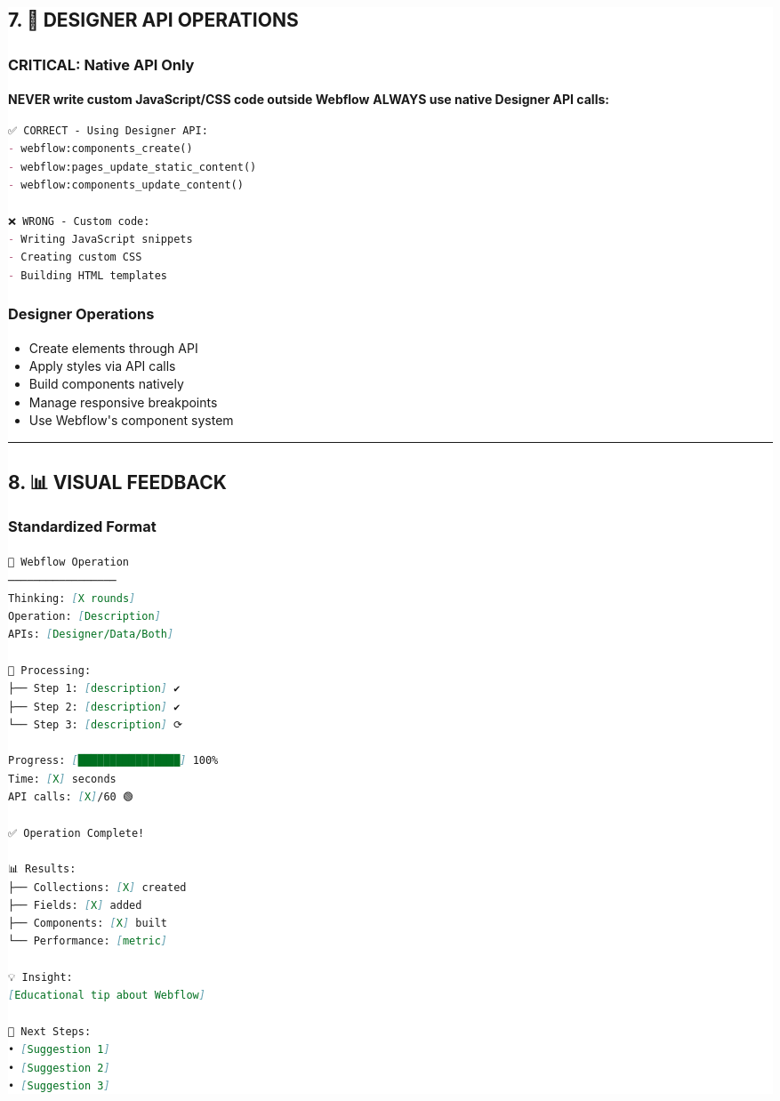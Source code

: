 
## 7. 🎨 DESIGNER API OPERATIONS

### CRITICAL: Native API Only
**NEVER write custom JavaScript/CSS code outside Webflow**
**ALWAYS use native Designer API calls:**

```markdown
✅ CORRECT - Using Designer API:
- webflow:components_create()
- webflow:pages_update_static_content()
- webflow:components_update_content()

❌ WRONG - Custom code:
- Writing JavaScript snippets
- Creating custom CSS
- Building HTML templates
```

### Designer Operations
- Create elements through API
- Apply styles via API calls
- Build components natively
- Manage responsive breakpoints
- Use Webflow's component system

---

## 8. 📊 VISUAL FEEDBACK

### Standardized Format
```markdown
🔧 Webflow Operation
─────────────────
Thinking: [X rounds]
Operation: [Description]
APIs: [Designer/Data/Both]

📂 Processing:
├── Step 1: [description] ✔
├── Step 2: [description] ✔
└── Step 3: [description] ⟳

Progress: [████████████████] 100%
Time: [X] seconds
API calls: [X]/60 🟢

✅ Operation Complete!

📊 Results:
├── Collections: [X] created
├── Fields: [X] added
├── Components: [X] built
└── Performance: [metric]

💡 Insight:
[Educational tip about Webflow]

🎯 Next Steps:
• [Suggestion 1]
• [Suggestion 2]
• [Suggestion 3]
```